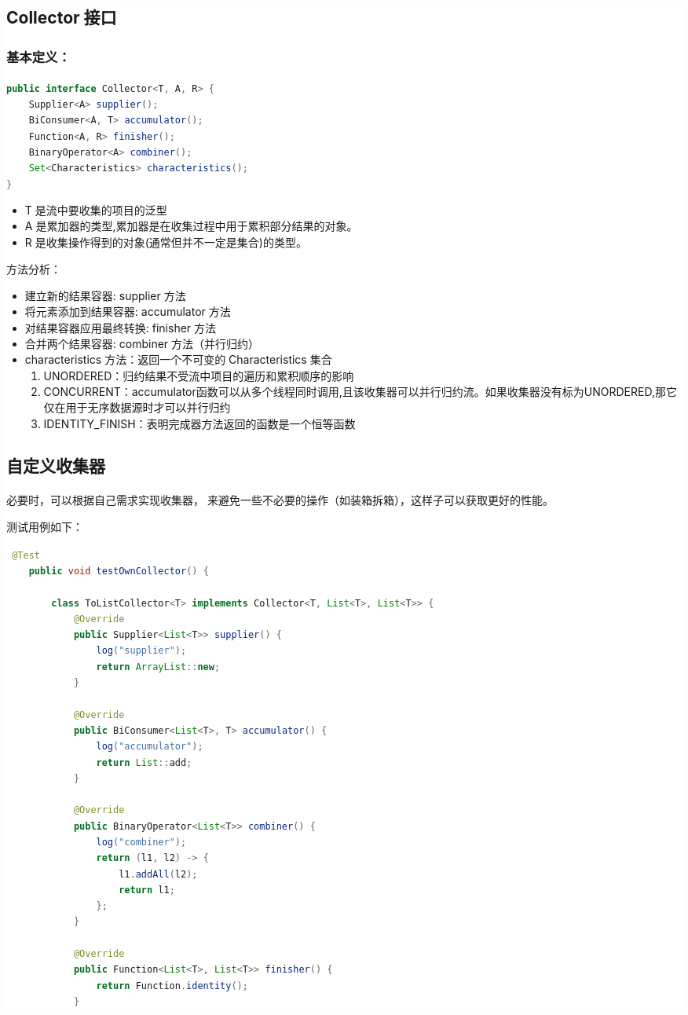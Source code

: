 ## Collector 接口

### 基本定义：

```java
public interface Collector<T, A, R> {
    Supplier<A> supplier();
    BiConsumer<A, T> accumulator();
    Function<A, R> finisher();
    BinaryOperator<A> combiner();
    Set<Characteristics> characteristics();
}
```

+ T 是流中要收集的项目的泛型
+ A 是累加器的类型,累加器是在收集过程中用于累积部分结果的对象。
+ R 是收集操作得到的对象(通常但并不一定是集合)的类型。

方法分析：

+ 建立新的结果容器: supplier 方法
+ 将元素添加到结果容器: accumulator 方法
+ 对结果容器应用最终转换: finisher 方法
+ 合并两个结果容器: combiner 方法（并行归约）
+ characteristics 方法：返回一个不可变的 Characteristics 集合
  1.  UNORDERED：归约结果不受流中项目的遍历和累积顺序的影响
  2.  CONCURRENT：accumulator函数可以从多个线程同时调用,且该收集器可以并行归约流。如果收集器没有标为UNORDERED,那它仅在用于无序数据源时才可以并行归约
  3.  IDENTITY_FINISH：表明完成器方法返回的函数是一个恒等函数

## 自定义收集器

必要时，可以根据自己需求实现收集器， 来避免一些不必要的操作（如装箱拆箱），这样子可以获取更好的性能。

测试用例如下：

```java
 @Test
    public void testOwnCollector() {

        class ToListCollector<T> implements Collector<T, List<T>, List<T>> {
            @Override
            public Supplier<List<T>> supplier() {
                log("supplier");
                return ArrayList::new;
            }

            @Override
            public BiConsumer<List<T>, T> accumulator() {
                log("accumulator");
                return List::add;
            }

            @Override
            public BinaryOperator<List<T>> combiner() {
                log("combiner");
                return (l1, l2) -> {
                    l1.addAll(l2);
                    return l1;
                };
            }

            @Override
            public Function<List<T>, List<T>> finisher() {
                return Function.identity();
            }
```